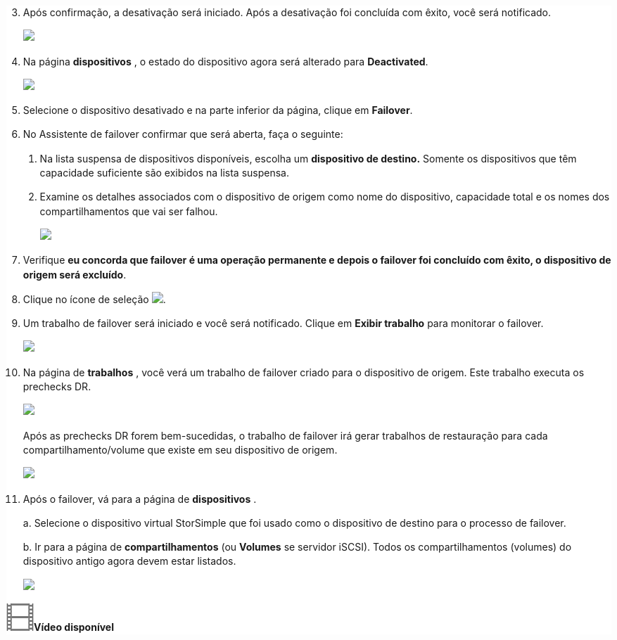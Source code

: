 3. Após confirmação, a desativação será iniciado. Após a desativação foi concluída com êxito, você será notificado.

    ![](./media/storsimple-ova-failover-dr/image19.png)

4. Na página **dispositivos** , o estado do dispositivo agora será alterado para **Deactivated**.

    ![](./media/storsimple-ova-failover-dr/image20.png)

5. Selecione o dispositivo desativado e na parte inferior da página, clique em **Failover**.

6. No Assistente de failover confirmar que será aberta, faça o seguinte:

    1. Na lista suspensa de dispositivos disponíveis, escolha um **dispositivo de destino.** Somente os dispositivos que têm capacidade suficiente são exibidos na lista suspensa.

    2. Examine os detalhes associados com o dispositivo de origem como nome do dispositivo, capacidade total e os nomes dos compartilhamentos que vai ser falhou.

        ![](./media/storsimple-ova-failover-dr/image21.png)

7. Verifique **eu concorda que failover é uma operação permanente e depois o failover foi concluído com êxito, o dispositivo de origem será excluído**.

8. Clique no ícone de seleção ![](./media/storsimple-ova-failover-dr/image1.png).


9. Um trabalho de failover será iniciado e você será notificado. Clique em **Exibir trabalho** para monitorar o failover.

    ![](./media/storsimple-ova-failover-dr/image22.png)

10. Na página de **trabalhos** , você verá um trabalho de failover criado para o dispositivo de origem. Este trabalho executa os prechecks DR.

    ![](./media/storsimple-ova-failover-dr/image23.png)

    Após as prechecks DR forem bem-sucedidas, o trabalho de failover irá gerar trabalhos de restauração para cada compartilhamento/volume que existe em seu dispositivo de origem.

    ![](./media/storsimple-ova-failover-dr/image24.png)

11. Após o failover, vá para a página de **dispositivos** .

    a. Selecione o dispositivo virtual StorSimple que foi usado como o dispositivo de destino para o processo de failover.

    b. Ir para a página de **compartilhamentos** (ou **Volumes** se servidor iSCSI). Todos os compartilhamentos (volumes) do dispositivo antigo agora devem estar listados.
    
    ![](./media/storsimple-ova-failover-dr/image25.png)

![](./media/storsimple-ova-failover-dr/video_icon.png)**Vídeo disponível**
